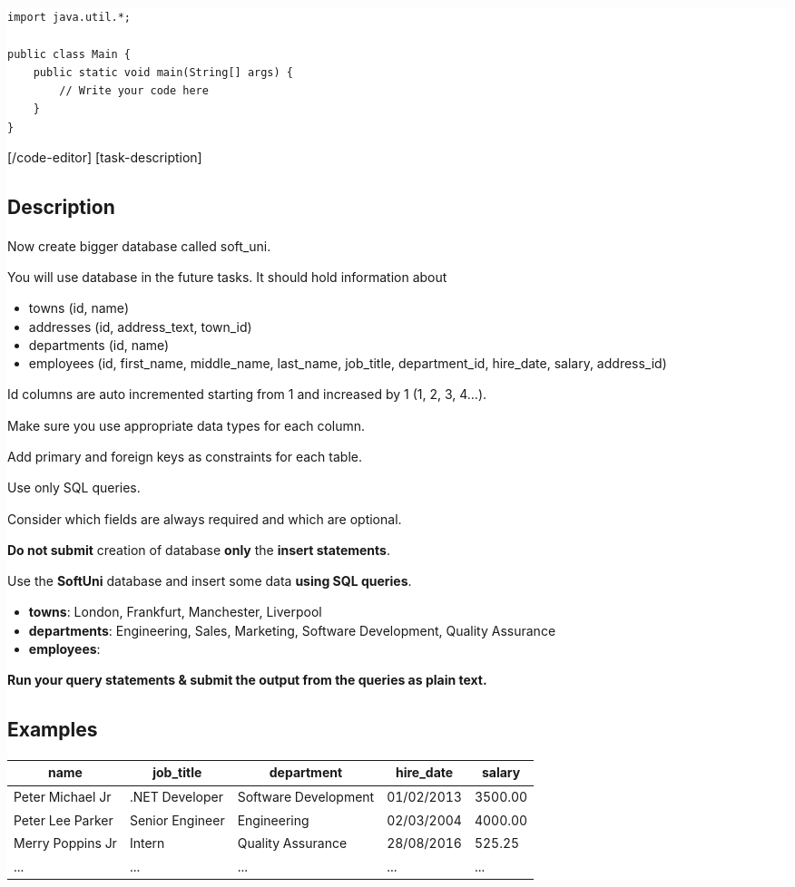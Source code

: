 ```
import java.util.*;

public class Main {
    public static void main(String[] args) {
        // Write your code here
    }
}
```

[/code-editor]
[task-description]

## Description

Now create bigger database called soft_uni.

You will use database in the future tasks. It should hold information about

- towns (id, name)
- addresses (id, address_text, town_id)
- departments (id, name)
- employees (id, first_name, middle_name, last_name, job_title, department_id, hire_date, salary, address_id)

Id columns are auto incremented starting from 1 and increased by 1 (1, 2, 3, 4…).

Make sure you use appropriate data types for each column.

Add primary and foreign keys as constraints for each table.

Use only SQL queries.

Consider which fields are always required and which are optional.

**Do not submit** creation of database **only** the **insert statements**.

Use the **SoftUni** database and insert some data **using SQL queries**.

- **towns**: London, Frankfurt, Manchester, Liverpool
- **departments**: Engineering, Sales, Marketing, Software Development, Quality Assurance
- **employees**:

**Run your query statements & submit the output from the queries as plain text.**

## Examples

| **name**         | **job_title**   | **department**       | **hire_date** | **salary** |
| ---------------- | --------------- | -------------------- | ------------- | ---------- |
| Peter Michael Jr | .NET Developer  | Software Development | 01/02/2013    | 3500.00    |
| Peter Lee Parker | Senior Engineer | Engineering          | 02/03/2004    | 4000.00    |
| Merry Poppins Jr | Intern          | Quality Assurance    | 28/08/2016    | 525.25     |
| ...              | ...             | ...                  | ...           | ...        |
